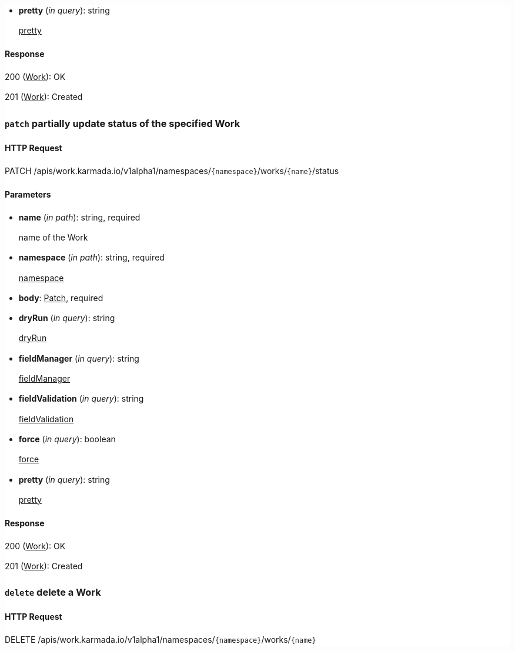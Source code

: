 - **pretty** (*in query*): string

  [pretty](../common-parameter/common-parameters#pretty)

#### Response

200 ([Work](../work-resources/work-v1alpha1#work)): OK

201 ([Work](../work-resources/work-v1alpha1#work)): Created

### `patch` partially update status of the specified Work

#### HTTP Request

PATCH /apis/work.karmada.io/v1alpha1/namespaces/`{namespace}`/works/`{name}`/status

#### Parameters

- **name** (*in path*): string, required

  name of the Work

- **namespace** (*in path*): string, required

  [namespace](../common-parameter/common-parameters#namespace)

- **body**: [Patch](../common-definitions/patch#patch), required

  

- **dryRun** (*in query*): string

  [dryRun](../common-parameter/common-parameters#dryrun)

- **fieldManager** (*in query*): string

  [fieldManager](../common-parameter/common-parameters#fieldmanager)

- **fieldValidation** (*in query*): string

  [fieldValidation](../common-parameter/common-parameters#fieldvalidation)

- **force** (*in query*): boolean

  [force](../common-parameter/common-parameters#force)

- **pretty** (*in query*): string

  [pretty](../common-parameter/common-parameters#pretty)

#### Response

200 ([Work](../work-resources/work-v1alpha1#work)): OK

201 ([Work](../work-resources/work-v1alpha1#work)): Created

### `delete` delete a Work

#### HTTP Request

DELETE /apis/work.karmada.io/v1alpha1/namespaces/`{namespace}`/works/`{name}`

